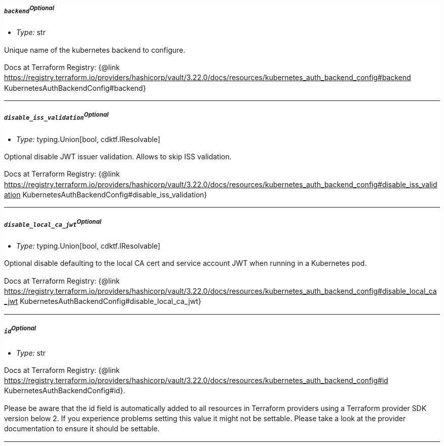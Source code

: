 
##### `backend`<sup>Optional</sup> <a name="backend" id="@cdktf/provider-vault.kubernetesAuthBackendConfig.KubernetesAuthBackendConfig.Initializer.parameter.backend"></a>

- *Type:* str

Unique name of the kubernetes backend to configure.

Docs at Terraform Registry: {@link https://registry.terraform.io/providers/hashicorp/vault/3.22.0/docs/resources/kubernetes_auth_backend_config#backend KubernetesAuthBackendConfig#backend}

---

##### `disable_iss_validation`<sup>Optional</sup> <a name="disable_iss_validation" id="@cdktf/provider-vault.kubernetesAuthBackendConfig.KubernetesAuthBackendConfig.Initializer.parameter.disableIssValidation"></a>

- *Type:* typing.Union[bool, cdktf.IResolvable]

Optional disable JWT issuer validation. Allows to skip ISS validation.

Docs at Terraform Registry: {@link https://registry.terraform.io/providers/hashicorp/vault/3.22.0/docs/resources/kubernetes_auth_backend_config#disable_iss_validation KubernetesAuthBackendConfig#disable_iss_validation}

---

##### `disable_local_ca_jwt`<sup>Optional</sup> <a name="disable_local_ca_jwt" id="@cdktf/provider-vault.kubernetesAuthBackendConfig.KubernetesAuthBackendConfig.Initializer.parameter.disableLocalCaJwt"></a>

- *Type:* typing.Union[bool, cdktf.IResolvable]

Optional disable defaulting to the local CA cert and service account JWT when running in a Kubernetes pod.

Docs at Terraform Registry: {@link https://registry.terraform.io/providers/hashicorp/vault/3.22.0/docs/resources/kubernetes_auth_backend_config#disable_local_ca_jwt KubernetesAuthBackendConfig#disable_local_ca_jwt}

---

##### `id`<sup>Optional</sup> <a name="id" id="@cdktf/provider-vault.kubernetesAuthBackendConfig.KubernetesAuthBackendConfig.Initializer.parameter.id"></a>

- *Type:* str

Docs at Terraform Registry: {@link https://registry.terraform.io/providers/hashicorp/vault/3.22.0/docs/resources/kubernetes_auth_backend_config#id KubernetesAuthBackendConfig#id}.

Please be aware that the id field is automatically added to all resources in Terraform providers using a Terraform provider SDK version below 2.
If you experience problems setting this value it might not be settable. Please take a look at the provider documentation to ensure it should be settable.

---